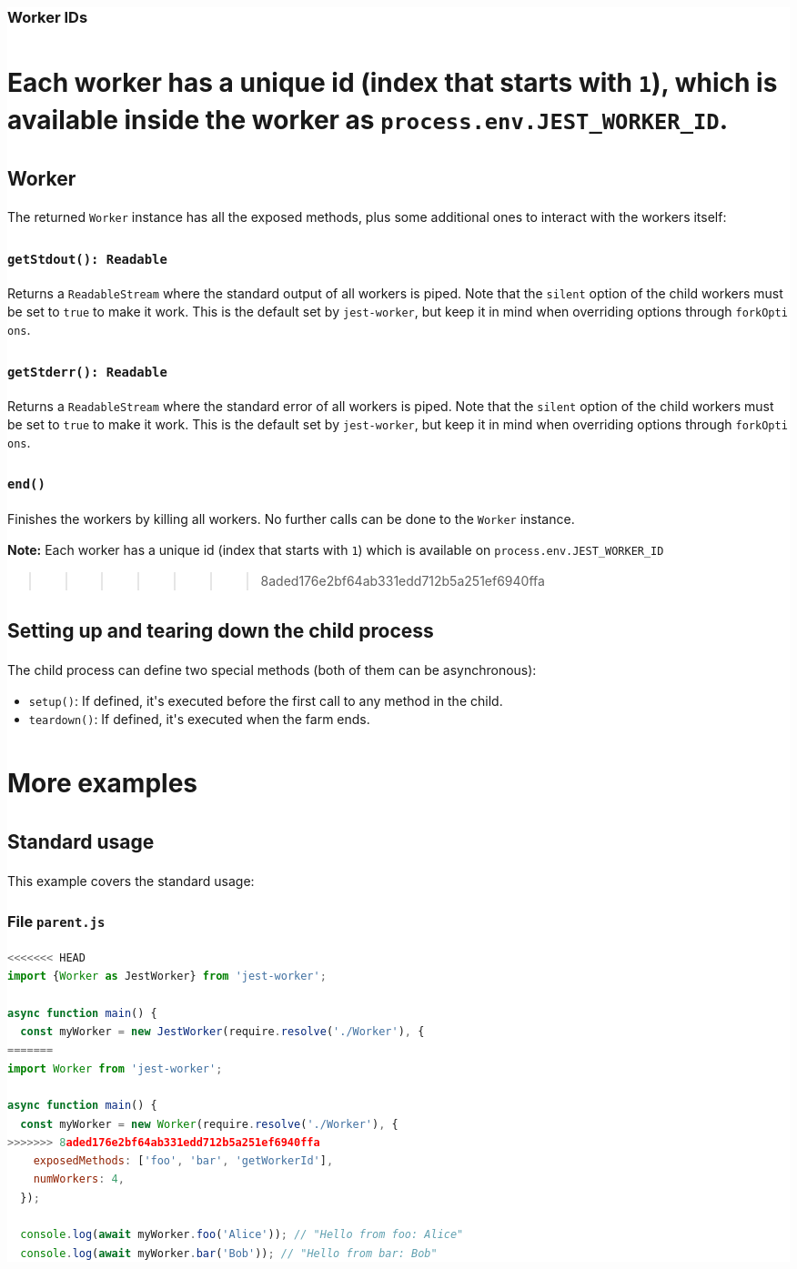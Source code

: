### Worker IDs

Each worker has a unique id (index that starts with `1`), which is available inside the worker as `process.env.JEST_WORKER_ID`.
=======
## Worker

The returned `Worker` instance has all the exposed methods, plus some additional ones to interact with the workers itself:

### `getStdout(): Readable`

Returns a `ReadableStream` where the standard output of all workers is piped. Note that the `silent` option of the child workers must be set to `true` to make it work. This is the default set by `jest-worker`, but keep it in mind when overriding options through `forkOptions`.

### `getStderr(): Readable`

Returns a `ReadableStream` where the standard error of all workers is piped. Note that the `silent` option of the child workers must be set to `true` to make it work. This is the default set by `jest-worker`, but keep it in mind when overriding options through `forkOptions`.

### `end()`

Finishes the workers by killing all workers. No further calls can be done to the `Worker` instance.

**Note:** Each worker has a unique id (index that starts with `1`) which is available on `process.env.JEST_WORKER_ID`
>>>>>>> 8aded176e2bf64ab331edd712b5a251ef6940ffa

## Setting up and tearing down the child process

The child process can define two special methods (both of them can be asynchronous):

- `setup()`: If defined, it's executed before the first call to any method in the child.
- `teardown()`: If defined, it's executed when the farm ends.

# More examples

## Standard usage

This example covers the standard usage:

### File `parent.js`

```javascript
<<<<<<< HEAD
import {Worker as JestWorker} from 'jest-worker';

async function main() {
  const myWorker = new JestWorker(require.resolve('./Worker'), {
=======
import Worker from 'jest-worker';

async function main() {
  const myWorker = new Worker(require.resolve('./Worker'), {
>>>>>>> 8aded176e2bf64ab331edd712b5a251ef6940ffa
    exposedMethods: ['foo', 'bar', 'getWorkerId'],
    numWorkers: 4,
  });

  console.log(await myWorker.foo('Alice')); // "Hello from foo: Alice"
  console.log(await myWorker.bar('Bob')); // "Hello from bar: Bob"
```